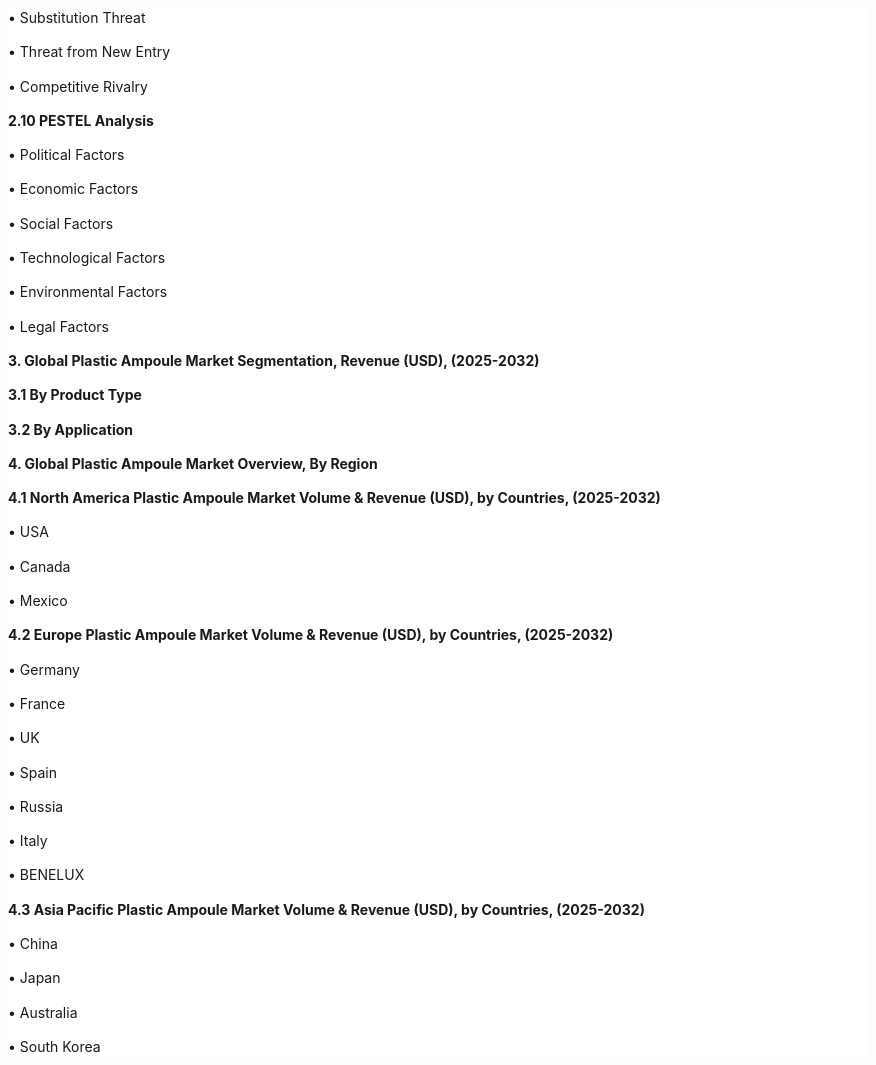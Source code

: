• Substitution Threat

• Threat from New Entry

• Competitive Rivalry

<strong>2.10 PESTEL Analysis</strong>

• Political Factors

• Economic Factors

• Social Factors

• Technological Factors

• Environmental Factors

• Legal Factors

<strong>3. Global Plastic Ampoule Market Segmentation, Revenue (USD), (2025-2032)</strong>

<strong>3.1 By Product Type</strong>

<strong>3.2 By Application</strong>

<strong>4. Global Plastic Ampoule Market Overview, By Region</strong>

<strong>4.1 North America Plastic Ampoule Market Volume &amp; Revenue (USD), by Countries, (2025-2032)</strong>

• USA

• Canada

• Mexico

<strong>4.2 Europe Plastic Ampoule Market Volume &amp; Revenue (USD), by Countries, (2025-2032)</strong>

• Germany

• France

• UK

• Spain

• Russia

• Italy

• BENELUX

<strong>4.3 Asia Pacific Plastic Ampoule Market Volume &amp; Revenue (USD), by Countries, (2025-2032)</strong>

• China

• Japan

• Australia

• South Korea
